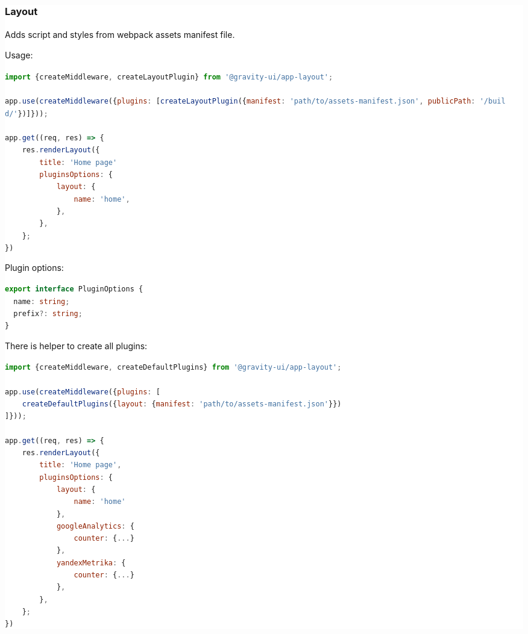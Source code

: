 ### Layout

Adds script and styles from webpack assets manifest file.

Usage:

```js
import {createMiddleware, createLayoutPlugin} from '@gravity-ui/app-layout';

app.use(createMiddleware({plugins: [createLayoutPlugin({manifest: 'path/to/assets-manifest.json', publicPath: '/build/'})]}));

app.get((req, res) => {
    res.renderLayout({
        title: 'Home page'
        pluginsOptions: {
            layout: {
                name: 'home',
            },
        },
    };
})
```

Plugin options:

```typescript
export interface PluginOptions {
  name: string;
  prefix?: string;
}
```

There is helper to create all plugins:

```js
import {createMiddleware, createDefaultPlugins} from '@gravity-ui/app-layout';

app.use(createMiddleware({plugins: [
    createDefaultPlugins({layout: {manifest: 'path/to/assets-manifest.json'}})
]}));

app.get((req, res) => {
    res.renderLayout({
        title: 'Home page',
        pluginsOptions: {
            layout: {
                name: 'home'
            },
            googleAnalytics: {
                counter: {...}
            },
            yandexMetrika: {
                counter: {...}
            },
        },
    };
})
```
